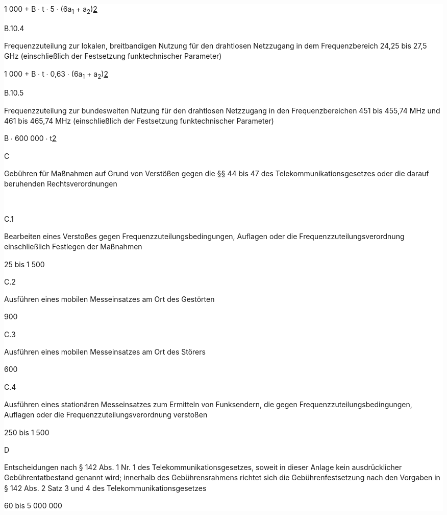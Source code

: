 1 000 + B ∙ t ∙ 5 ∙ (6a<sub>1</sub> + a<sub>2</sub>)<a href="#BJNR122600997BJNE000511119_2" class="FnR">2</a></sup>

B.10.4

Frequenzzuteilung zur lokalen, breitbandigen Nutzung für den drahtlosen Netzzugang in dem Frequenzbereich 24,25 bis 27,5 GHz (einschließlich der Festsetzung funktechnischer Parameter)

1 000 + B ∙ t ∙ 0,63 ∙ (6a<sub>1</sub> + a<sub>2</sub>)<a href="#BJNR122600997BJNE000511119_2" class="FnR">2</a></sup>

B.10.5

Frequenzzuteilung zur bundesweiten Nutzung für den drahtlosen Netzzugang in den Frequenzbereichen 451 bis 455,74 MHz und 461 bis 465,74 MHz (einschließlich der Festsetzung funktechnischer Parameter)

B ∙ 600 000 ∙ t<a href="#BJNR122600997BJNE000511119_2" class="FnR">2</a></sup>

C

Gebühren für Maßnahmen auf Grund von Verstößen gegen die §§ 44 bis 47 des Telekommunikationsgesetzes oder die darauf beruhenden Rechtsverordnungen

 

C.1

Bearbeiten eines Verstoßes gegen Frequenzzuteilungsbedingungen, Auflagen oder die Frequenzzuteilungsverordnung einschließlich Festlegen der Maßnahmen

25 bis 1 500

C.2

Ausführen eines mobilen Messeinsatzes am Ort des Gestörten

900

C.3

Ausführen eines mobilen Messeinsatzes am Ort des Störers

600

C.4

Ausführen eines stationären Messeinsatzes zum Ermitteln von Funksendern, die gegen Frequenzzuteilungsbedingungen, Auflagen oder die Frequenzzuteilungsverordnung verstoßen

250 bis 1 500

D

Entscheidungen nach § 142 Abs. 1 Nr. 1 des Telekommunikationsgesetzes, soweit in dieser Anlage kein ausdrücklicher Gebührentatbestand genannt wird; innerhalb des Gebührensrahmens richtet sich die Gebührenfestsetzung nach den Vorgaben in § 142 Abs. 2 Satz 3 und 4 des Telekommunikationsgesetzes

60 bis 5 000 000
